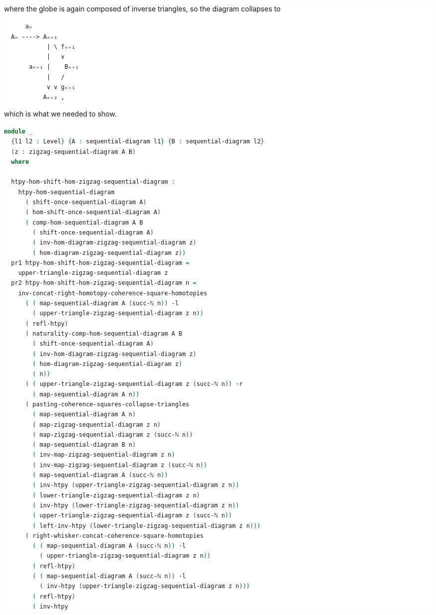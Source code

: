 where the globe is again composed of inverse triangles, so the diagram collapses
to

```text
      aₙ
  Aₙ ----> Aₙ₊₁
            | \ fₙ₊₁
            |   ∨
       aₙ₊₁ |    Bₙ₊₁
            |   /
            ∨ ∨ gₙ₊₁
           Aₙ₊₂ ,
```

which is what we needed to show.

```agda
module _
  {l1 l2 : Level} {A : sequential-diagram l1} {B : sequential-diagram l2}
  (z : zigzag-sequential-diagram A B)
  where

  htpy-hom-shift-hom-zigzag-sequential-diagram :
    htpy-hom-sequential-diagram
      ( shift-once-sequential-diagram A)
      ( hom-shift-once-sequential-diagram A)
      ( comp-hom-sequential-diagram A B
        ( shift-once-sequential-diagram A)
        ( inv-hom-diagram-zigzag-sequential-diagram z)
        ( hom-diagram-zigzag-sequential-diagram z))
  pr1 htpy-hom-shift-hom-zigzag-sequential-diagram =
    upper-triangle-zigzag-sequential-diagram z
  pr2 htpy-hom-shift-hom-zigzag-sequential-diagram n =
    inv-concat-right-homotopy-coherence-square-homotopies
      ( ( map-sequential-diagram A (succ-ℕ n)) ·l
        ( upper-triangle-zigzag-sequential-diagram z n))
      ( refl-htpy)
      ( naturality-comp-hom-sequential-diagram A B
        ( shift-once-sequential-diagram A)
        ( inv-hom-diagram-zigzag-sequential-diagram z)
        ( hom-diagram-zigzag-sequential-diagram z)
        ( n))
      ( ( upper-triangle-zigzag-sequential-diagram z (succ-ℕ n)) ·r
        ( map-sequential-diagram A n))
      ( pasting-coherence-squares-collapse-triangles
        ( map-sequential-diagram A n)
        ( map-zigzag-sequential-diagram z n)
        ( map-zigzag-sequential-diagram z (succ-ℕ n))
        ( map-sequential-diagram B n)
        ( inv-map-zigzag-sequential-diagram z n)
        ( inv-map-zigzag-sequential-diagram z (succ-ℕ n))
        ( map-sequential-diagram A (succ-ℕ n))
        ( inv-htpy (upper-triangle-zigzag-sequential-diagram z n))
        ( lower-triangle-zigzag-sequential-diagram z n)
        ( inv-htpy (lower-triangle-zigzag-sequential-diagram z n))
        ( upper-triangle-zigzag-sequential-diagram z (succ-ℕ n))
        ( left-inv-htpy (lower-triangle-zigzag-sequential-diagram z n)))
      ( right-whisker-concat-coherence-square-homotopies
        ( ( map-sequential-diagram A (succ-ℕ n)) ·l
          ( upper-triangle-zigzag-sequential-diagram z n))
        ( refl-htpy)
        ( ( map-sequential-diagram A (succ-ℕ n)) ·l
          ( inv-htpy (upper-triangle-zigzag-sequential-diagram z n)))
        ( refl-htpy)
        ( inv-htpy
```